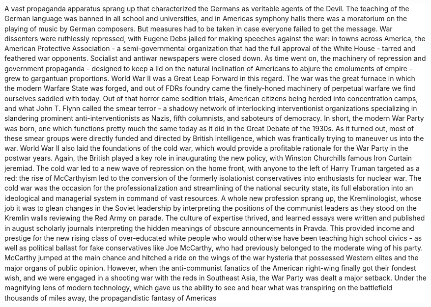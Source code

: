 A vast propaganda apparatus sprang up that
characterized the Germans as veritable agents of the Devil. The teaching of
the German language was banned in all school and universities, and in
Americas symphony halls there was a moratorium on the playing of music by
German composers.
But measures had to be taken in case everyone failed to get the message. War
dissenters were ruthlessly repressed, with Eugene Debs
jailed for making
speeches against the war: in towns across America, the American Protective
Association - a semi-governmental organization that had the full approval
of the White House - tarred and feathered war opponents. Socialist and
antiwar newspapers were closed down.
As time went on, the machinery of repression and government propaganda -
designed to keep a lid on the natural inclination of Americans to abjure the
emoluments of empire - grew to gargantuan proportions. World War II was a
Great Leap Forward in this regard.
The war was the great furnace in which the
modern Warfare State was forged, and out of FDRs foundry came the
finely-honed machinery of
perpetual warfare we find ourselves saddled with
today.
Out of that horror came
sedition trials,
American citizens being herded into concentration camps, and what John T.
Flynn called the smear terror - a shadowy network of interlocking
interventionist organizations specializing in slandering prominent
anti-interventionists as Nazis, fifth columnists, and saboteurs of
democracy.
In short, the modern War Party was born, one
which functions pretty much the same today as it did in the Great Debate of
the 1930s. As it turned out, most of these smear groups were directly funded
and directed by British intelligence, which was frantically trying to
maneuver us into the war.
World War II also laid the foundations of
the cold war, which would provide
a profitable rationale for the War Party in the postwar years. Again, the
British played a key role in inaugurating the new policy, with Winston
Churchills famous Iron Curtain jeremiad.
The cold war led to a new wave of repression on
the home front, with anyone to the left of Harry Truman targeted as a red:
the rise of McCarthyism led to the conversion of the formerly
isolationist conservatives into enthusiasts for nuclear war.
The cold war was the occasion for the professionalization and streamlining
of the national security state, its full elaboration into an ideological and
managerial system in command of vast resources. A whole new profession
sprang up, the Kremlinologist, whose job it was to glean changes in the
Soviet leadership by interpreting the positions of the communist leaders as
they stood on the Kremlin walls reviewing the Red Army on parade.
The culture of expertise thrived, and learned
essays were written and published in august scholarly journals interpreting
the hidden meanings of obscure announcements in Pravda. This provided income
and prestige for the new rising class of over-educated white people who
would otherwise have been teaching high school civics - as well as political
ballast for fake conservatives like Joe McCarthy, who had
previously belonged to the moderate wing of his party.
McCarthy jumped at the main chance and hitched a
ride on the wings of the war hysteria that possessed Western elites and the
major organs of public opinion.
However, when the anti-communist fanatics of the American right-wing finally
got their fondest wish, and we were engaged in a shooting war with the reds
in Southeast Asia, the War Party was dealt a major setback.
Under the magnifying lens of modern technology,
which gave us the ability to see and hear what was transpiring on the
battlefield thousands of miles away, the propagandistic fantasy of Americas